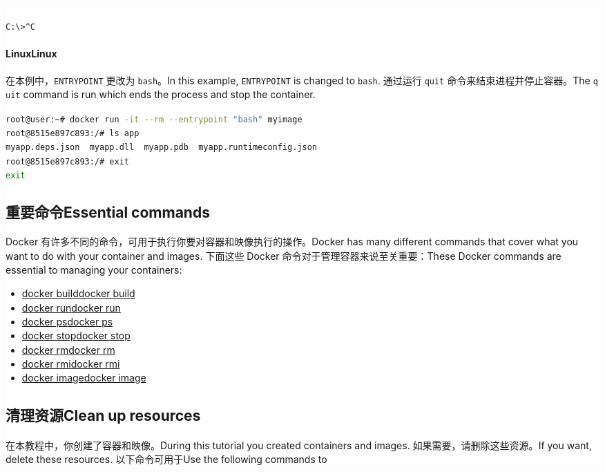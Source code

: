 ```console

C:\>^C
```

#### <a name="linux"></a><span data-ttu-id="658fc-226">Linux</span><span class="sxs-lookup"><span data-stu-id="658fc-226">Linux</span></span>

<span data-ttu-id="658fc-227">在本例中，`ENTRYPOINT` 更改为 `bash`。</span><span class="sxs-lookup"><span data-stu-id="658fc-227">In this example, `ENTRYPOINT` is changed to `bash`.</span></span> <span data-ttu-id="658fc-228">通过运行 `quit` 命令来结束进程并停止容器。</span><span class="sxs-lookup"><span data-stu-id="658fc-228">The `quit` command is run which ends the process and stop the container.</span></span>

```bash
root@user:~# docker run -it --rm --entrypoint "bash" myimage
root@8515e897c893:/# ls app
myapp.deps.json  myapp.dll  myapp.pdb  myapp.runtimeconfig.json
root@8515e897c893:/# exit
exit
```

## <a name="essential-commands"></a><span data-ttu-id="658fc-229">重要命令</span><span class="sxs-lookup"><span data-stu-id="658fc-229">Essential commands</span></span>

<span data-ttu-id="658fc-230">Docker 有许多不同的命令，可用于执行你要对容器和映像执行的操作。</span><span class="sxs-lookup"><span data-stu-id="658fc-230">Docker has many different commands that cover what you want to do with your container and images.</span></span> <span data-ttu-id="658fc-231">下面这些 Docker 命令对于管理容器来说至关重要：</span><span class="sxs-lookup"><span data-stu-id="658fc-231">These Docker commands are essential to managing your containers:</span></span>

* [<span data-ttu-id="658fc-232">docker build</span><span class="sxs-lookup"><span data-stu-id="658fc-232">docker build</span></span>](https://docs.docker.com/engine/reference/commandline/build/)
* [<span data-ttu-id="658fc-233">docker run</span><span class="sxs-lookup"><span data-stu-id="658fc-233">docker run</span></span>](https://docs.docker.com/engine/reference/commandline/run/)
* [<span data-ttu-id="658fc-234">docker ps</span><span class="sxs-lookup"><span data-stu-id="658fc-234">docker ps</span></span>](https://docs.docker.com/engine/reference/commandline/ps/)
* [<span data-ttu-id="658fc-235">docker stop</span><span class="sxs-lookup"><span data-stu-id="658fc-235">docker stop</span></span>](https://docs.docker.com/engine/reference/commandline/stop/)
* [<span data-ttu-id="658fc-236">docker rm</span><span class="sxs-lookup"><span data-stu-id="658fc-236">docker rm</span></span>](https://docs.docker.com/engine/reference/commandline/rm/)
* [<span data-ttu-id="658fc-237">docker rmi</span><span class="sxs-lookup"><span data-stu-id="658fc-237">docker rmi</span></span>](https://docs.docker.com/engine/reference/commandline/rmi/)
* [<span data-ttu-id="658fc-238">docker image</span><span class="sxs-lookup"><span data-stu-id="658fc-238">docker image</span></span>](https://docs.docker.com/engine/reference/commandline/image/)

## <a name="clean-up-resources"></a><span data-ttu-id="658fc-239">清理资源</span><span class="sxs-lookup"><span data-stu-id="658fc-239">Clean up resources</span></span>

<span data-ttu-id="658fc-240">在本教程中，你创建了容器和映像。</span><span class="sxs-lookup"><span data-stu-id="658fc-240">During this tutorial you created containers and images.</span></span> <span data-ttu-id="658fc-241">如果需要，请删除这些资源。</span><span class="sxs-lookup"><span data-stu-id="658fc-241">If you want, delete these resources.</span></span> <span data-ttu-id="658fc-242">以下命令可用于</span><span class="sxs-lookup"><span data-stu-id="658fc-242">Use the following commands to</span></span>
